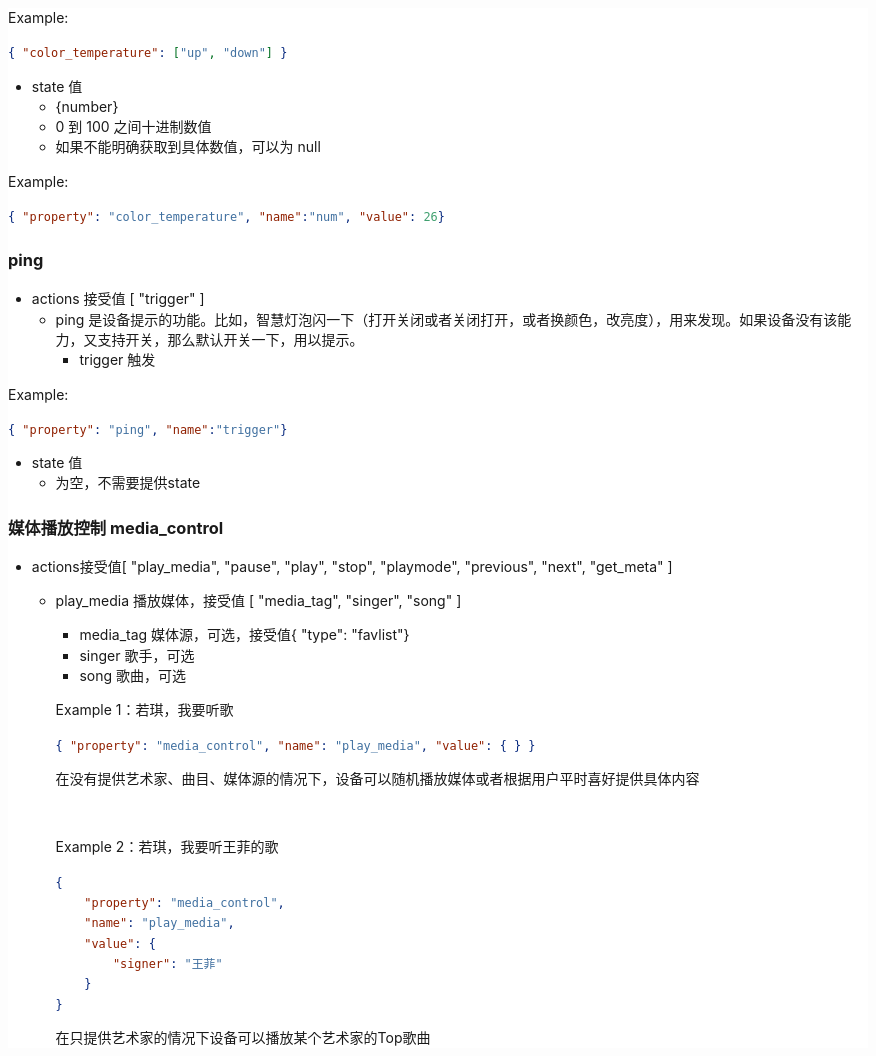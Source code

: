 Example:
```JSON
{ "color_temperature": ["up", "down"] }
```

- state 值
  - {number}
  - 0 到 100 之间十进制数值
  - 如果不能明确获取到具体数值，可以为 null

Example:
```JSON
{ "property": "color_temperature", "name":"num", "value": 26}
```

### <span id = "ping">ping</span>

- actions 接受值 [ "trigger" ]
  - ping 是设备提示的功能。比如，智慧灯泡闪一下（打开关闭或者关闭打开，或者换颜色，改亮度），用来发现。如果设备没有该能力，又支持开关，那么默认开关一下，用以提示。
    - trigger 触发

Example:
```JSON
{ "property": "ping", "name":"trigger"}
```

- state 值
  - 为空，不需要提供state


### 媒体播放控制 <span id = "media_control">media_control</span>

- actions接受值[ "play_media",  "pause",  "play",  "stop",  "playmode",  "previous",  "next", "get_meta" ]

  - play_media 播放媒体，接受值 [ "media_tag", "singer", "song" ]

    - media_tag 媒体源，可选，接受值{ "type": "favlist"}
    - singer 歌手，可选
    - song 歌曲，可选

    Example 1：若琪，我要听歌

    ```json
    { "property": "media_control", "name": "play_media", "value": { } }
    ```

    在没有提供艺术家、曲目、媒体源的情况下，设备可以随机播放媒体或者根据用户平时喜好提供具体内容

    ​

    Example 2：若琪，我要听王菲的歌

    ```json
    { 
        "property": "media_control",
        "name": "play_media",
        "value": {
            "signer": "王菲"
        }
    }
    ```
    在只提供艺术家的情况下设备可以播放某个艺术家的Top歌曲
